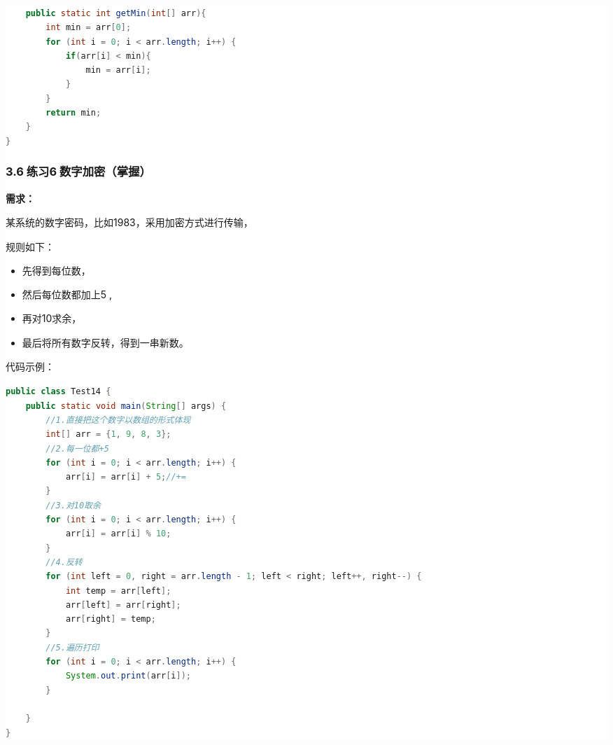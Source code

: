 ```java
    public static int getMin(int[] arr){
        int min = arr[0];
        for (int i = 0; i < arr.length; i++) {
            if(arr[i] < min){
                min = arr[i];
            }
        }
        return min;
    }
}
```

### 3.6 练习6 数字加密（掌握）

**需求：**

某系统的数字密码，比如1983，采用加密方式进行传输，

规则如下：

* 先得到每位数，

* 然后每位数都加上5 , 

* 再对10求余，

* 最后将所有数字反转，得到一串新数。

代码示例：

```java
public class Test14 {
    public static void main(String[] args) {
        //1.直接把这个数字以数组的形式体现
        int[] arr = {1, 9, 8, 3};
        //2.每一位都+5
        for (int i = 0; i < arr.length; i++) {
            arr[i] = arr[i] + 5;//+=
        }
        //3.对10取余
        for (int i = 0; i < arr.length; i++) {
            arr[i] = arr[i] % 10;
        }
        //4.反转
        for (int left = 0, right = arr.length - 1; left < right; left++, right--) {
            int temp = arr[left];
            arr[left] = arr[right];
            arr[right] = temp;
        }
        //5.遍历打印
        for (int i = 0; i < arr.length; i++) {
            System.out.print(arr[i]);
        }

    }
}
```

